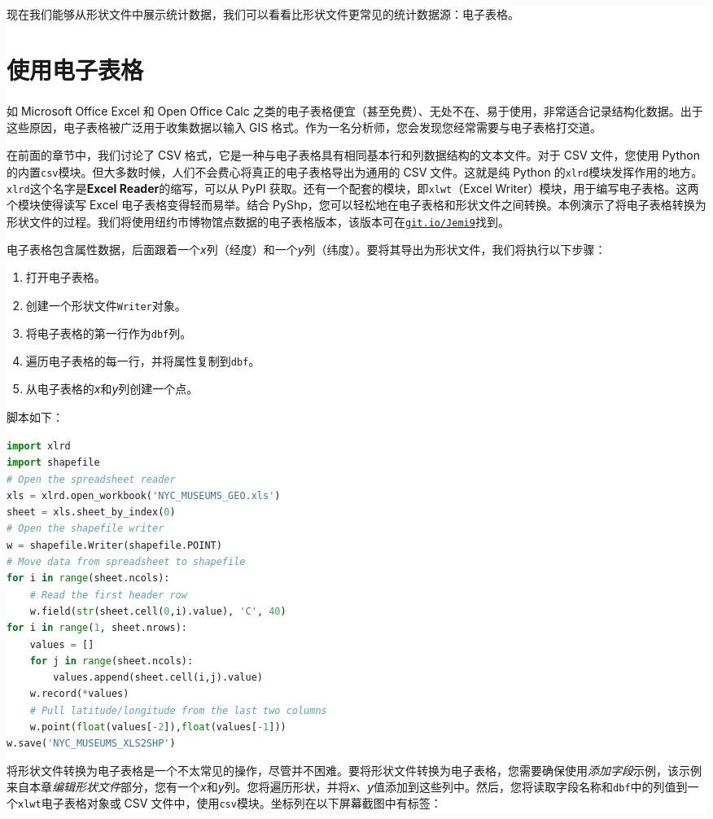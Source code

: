 现在我们能够从形状文件中展示统计数据，我们可以看看比形状文件更常见的统计数据源：电子表格。

# 使用电子表格

如 Microsoft Office Excel 和 Open Office Calc 之类的电子表格便宜（甚至免费）、无处不在、易于使用，非常适合记录结构化数据。出于这些原因，电子表格被广泛用于收集数据以输入 GIS 格式。作为一名分析师，您会发现您经常需要与电子表格打交道。

在前面的章节中，我们讨论了 CSV 格式，它是一种与电子表格具有相同基本行和列数据结构的文本文件。对于 CSV 文件，您使用 Python 的内置`csv`模块。但大多数时候，人们不会费心将真正的电子表格导出为通用的 CSV 文件。这就是纯 Python 的`xlrd`模块发挥作用的地方。`xlrd`这个名字是**Excel Reader**的缩写，可以从 PyPI 获取。还有一个配套的模块，即`xlwt`（Excel Writer）模块，用于编写电子表格。这两个模块使得读写 Excel 电子表格变得轻而易举。结合 PyShp，您可以轻松地在电子表格和形状文件之间转换。本例演示了将电子表格转换为形状文件的过程。我们将使用纽约市博物馆点数据的电子表格版本，该版本可在[`git.io/Jemi9`](https://git.io/Jemi9)找到。

电子表格包含属性数据，后面跟着一个*x*列（经度）和一个*y*列（纬度）。要将其导出为形状文件，我们将执行以下步骤：

1.  打开电子表格。

1.  创建一个形状文件`Writer`对象。

1.  将电子表格的第一行作为`dbf`列。

1.  遍历电子表格的每一行，并将属性复制到`dbf`。

1.  从电子表格的*x*和*y*列创建一个点。

脚本如下：

```py
import xlrd
import shapefile
# Open the spreadsheet reader
xls = xlrd.open_workbook('NYC_MUSEUMS_GEO.xls')
sheet = xls.sheet_by_index(0)
# Open the shapefile writer
w = shapefile.Writer(shapefile.POINT)
# Move data from spreadsheet to shapefile
for i in range(sheet.ncols):
    # Read the first header row
    w.field(str(sheet.cell(0,i).value), 'C', 40)
for i in range(1, sheet.nrows):
    values = []
    for j in range(sheet.ncols):
        values.append(sheet.cell(i,j).value)
    w.record(*values)
    # Pull latitude/longitude from the last two columns
    w.point(float(values[-2]),float(values[-1]))
w.save('NYC_MUSEUMS_XLS2SHP')
```

将形状文件转换为电子表格是一个不太常见的操作，尽管并不困难。要将形状文件转换为电子表格，您需要确保使用*添加字段*示例，该示例来自本章*编辑形状文件*部分，您有一个*x*和*y*列。您将遍历形状，并将*x*、*y*值添加到这些列中。然后，您将读取字段名称和`dbf`中的列值到一个`xlwt`电子表格对象或 CSV 文件中，使用`csv`模块。坐标列在以下屏幕截图中有标签：
